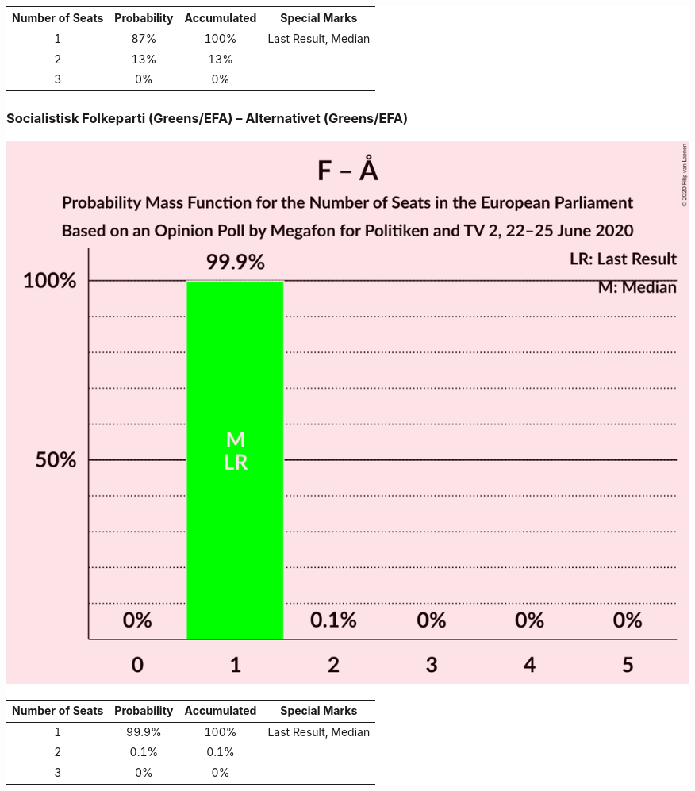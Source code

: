 | Number of Seats | Probability | Accumulated | Special Marks |
|:---------------:|:-----------:|:-----------:|:-------------:|
| 1 | 87% | 100% | Last Result, Median |
| 2 | 13% | 13% |  |
| 3 | 0% | 0% |  |

### Socialistisk Folkeparti (Greens/EFA) – Alternativet (Greens/EFA)

![Graph with seats probability mass function not yet produced](2020-06-25-Megafon-coalitions-seats-pmf-f–å.png "Seats Probability Mass Function")

| Number of Seats | Probability | Accumulated | Special Marks |
|:---------------:|:-----------:|:-----------:|:-------------:|
| 1 | 99.9% | 100% | Last Result, Median |
| 2 | 0.1% | 0.1% |  |
| 3 | 0% | 0% |  |
